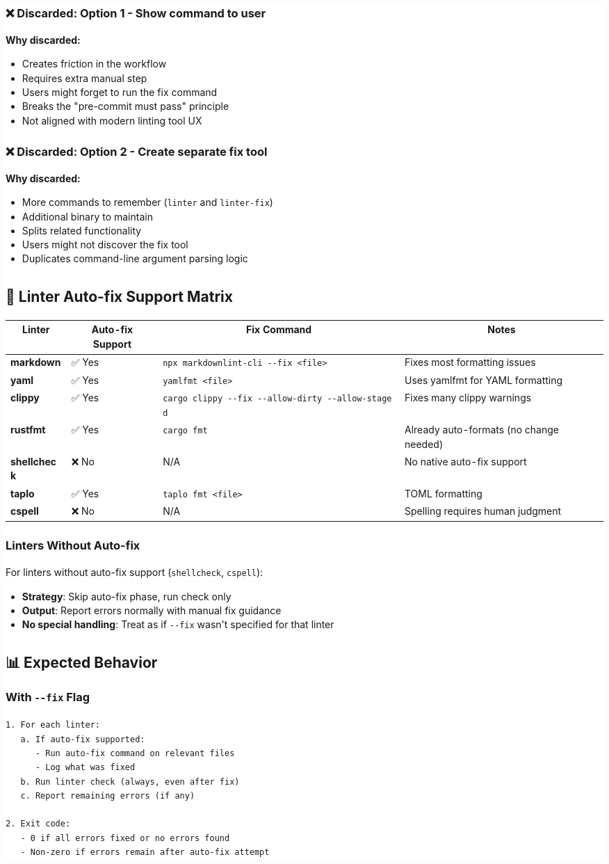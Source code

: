 ### ❌ Discarded: Option 1 - Show command to user

**Why discarded:**

- Creates friction in the workflow
- Requires extra manual step
- Users might forget to run the fix command
- Breaks the "pre-commit must pass" principle
- Not aligned with modern linting tool UX

### ❌ Discarded: Option 2 - Create separate fix tool

**Why discarded:**

- More commands to remember (`linter` and `linter-fix`)
- Additional binary to maintain
- Splits related functionality
- Users might not discover the fix tool
- Duplicates command-line argument parsing logic

## 🔧 Linter Auto-fix Support Matrix

| Linter         | Auto-fix Support | Fix Command                                       | Notes                                   |
| -------------- | ---------------- | ------------------------------------------------- | --------------------------------------- |
| **markdown**   | ✅ Yes           | `npx markdownlint-cli --fix <file>`               | Fixes most formatting issues            |
| **yaml**       | ✅ Yes           | `yamlfmt <file>`                                  | Uses yamlfmt for YAML formatting        |
| **clippy**     | ✅ Yes           | `cargo clippy --fix --allow-dirty --allow-staged` | Fixes many clippy warnings              |
| **rustfmt**    | ✅ Yes           | `cargo fmt`                                       | Already auto-formats (no change needed) |
| **shellcheck** | ❌ No            | N/A                                               | No native auto-fix support              |
| **taplo**      | ✅ Yes           | `taplo fmt <file>`                                | TOML formatting                         |
| **cspell**     | ❌ No            | N/A                                               | Spelling requires human judgment        |

### Linters Without Auto-fix

For linters without auto-fix support (`shellcheck`, `cspell`):

- **Strategy**: Skip auto-fix phase, run check only
- **Output**: Report errors normally with manual fix guidance
- **No special handling**: Treat as if `--fix` wasn't specified for that linter

## 📊 Expected Behavior

### With `--fix` Flag

```text
1. For each linter:
   a. If auto-fix supported:
      - Run auto-fix command on relevant files
      - Log what was fixed
   b. Run linter check (always, even after fix)
   c. Report remaining errors (if any)

2. Exit code:
   - 0 if all errors fixed or no errors found
   - Non-zero if errors remain after auto-fix attempt
```
